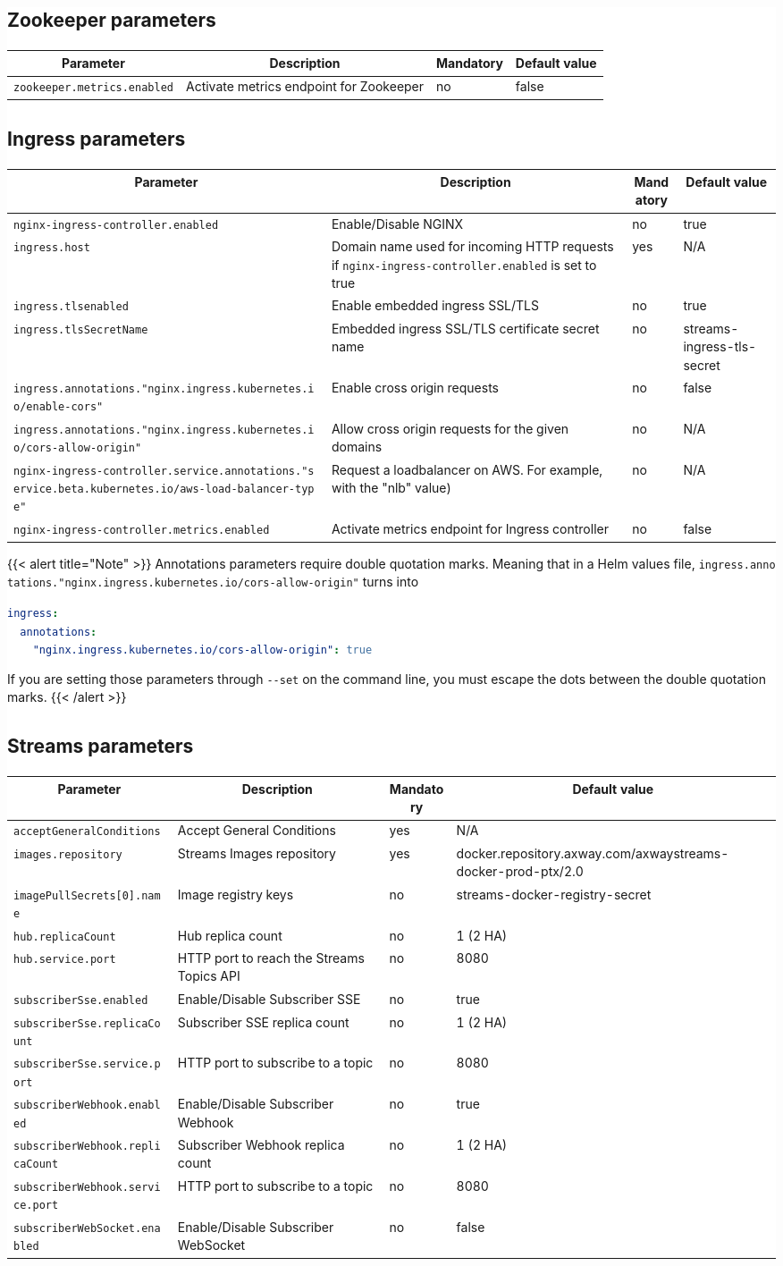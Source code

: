 ## Zookeeper parameters

| Parameter                             | Description                         | Mandatory | Default value |
| ------------------------------------- | ----------------------------------- | --------- | ------------- |
| `zookeeper.metrics.enabled`             | Activate metrics endpoint for Zookeeper | no    | false         |

## Ingress parameters

| Parameter                             | Description                         | Mandatory | Default value |
| ------------------------------------- | ----------------------------------- | --------- | ------------- |
| `nginx-ingress-controller.enabled`      | Enable/Disable NGINX                | no        | true          |
| `ingress.host` | Domain name used for incoming HTTP requests if `nginx-ingress-controller.enabled` is set to true | yes | N/A |
| `ingress.tlsenabled`                    | Enable embedded ingress SSL/TLS     | no        | true          |
| `ingress.tlsSecretName`                 | Embedded ingress SSL/TLS certificate secret name | no | streams-ingress-tls-secret |
| `ingress.annotations."nginx.ingress.kubernetes.io/enable-cors"` | Enable cross origin requests | no | false |
| `ingress.annotations."nginx.ingress.kubernetes.io/cors-allow-origin"` | Allow cross origin requests for the given domains | no | N/A |
| `nginx-ingress-controller.service.annotations."service.beta.kubernetes.io/aws-load-balancer-type"` | Request a loadbalancer on AWS. For example, with the "nlb" value) | no | N/A |
| `nginx-ingress-controller.metrics.enabled` | Activate metrics endpoint for Ingress controller | no | false |

{{< alert title="Note" >}}
Annotations parameters require double quotation marks. Meaning that in a Helm values file, `ingress.annotations."nginx.ingress.kubernetes.io/cors-allow-origin"` turns into

```yaml
ingress:
  annotations:
    "nginx.ingress.kubernetes.io/cors-allow-origin": true
```

If you are setting those parameters through `--set` on the command line, you must escape the dots between the double quotation marks.
{{< /alert >}}

## Streams parameters

| Parameter                                                  | Description                                                                                | Mandatory | Default value                                                |
|------------------------------------------------------------|--------------------------------------------------------------------------------------------|-----------|--------------------------------------------------------------|
| `acceptGeneralConditions`                                  | Accept General Conditions                                                                  | yes       | N/A                                                          |
| `images.repository`                                        | Streams Images repository                                                                  | yes       | docker.repository.axway.com/axwaystreams-docker-prod-ptx/2.0 |
| `imagePullSecrets[0].name`                                 | Image registry keys                                                                        | no        | streams-docker-registry-secret                               |
| `hub.replicaCount`                                         | Hub replica count                                                                          | no        | 1 (2 HA)                                                     |
| `hub.service.port`                                         | HTTP port to reach the Streams Topics API                                                  | no        | 8080                                                         |
| `subscriberSse.enabled`                                    | Enable/Disable Subscriber SSE                                                              | no        | true                                                         |
| `subscriberSse.replicaCount`                               | Subscriber SSE replica count                                                               | no        | 1 (2 HA)                                                     |
| `subscriberSse.service.port`                               | HTTP port to subscribe to a topic                                                          | no        | 8080                                                         |
| `subscriberWebhook.enabled`                                | Enable/Disable Subscriber Webhook                                                          | no        | true                                                         |
| `subscriberWebhook.replicaCount`                           | Subscriber Webhook replica count                                                           | no        | 1 (2 HA)                                                     |
| `subscriberWebhook.service.port`                           | HTTP port to subscribe to a topic                                                          | no        | 8080                                                         |
| `subscriberWebSocket.enabled`                              | Enable/Disable Subscriber WebSocket                                                        | no        | false                                                        |